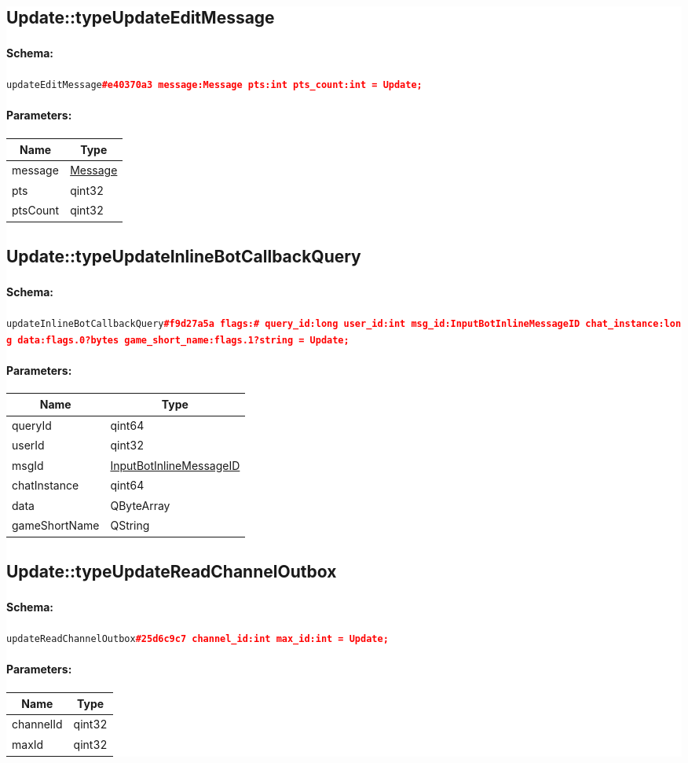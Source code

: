 ## Update::typeUpdateEditMessage

#### Schema:

```c++
updateEditMessage#e40370a3 message:Message pts:int pts_count:int = Update;
```

#### Parameters:

|Name|Type|
|----|----|
|message|[Message](message.md)|
|pts|qint32|
|ptsCount|qint32|

## Update::typeUpdateInlineBotCallbackQuery

#### Schema:

```c++
updateInlineBotCallbackQuery#f9d27a5a flags:# query_id:long user_id:int msg_id:InputBotInlineMessageID chat_instance:long data:flags.0?bytes game_short_name:flags.1?string = Update;
```

#### Parameters:

|Name|Type|
|----|----|
|queryId|qint64|
|userId|qint32|
|msgId|[InputBotInlineMessageID](inputbotinlinemessageid.md)|
|chatInstance|qint64|
|data|QByteArray|
|gameShortName|QString|

## Update::typeUpdateReadChannelOutbox

#### Schema:

```c++
updateReadChannelOutbox#25d6c9c7 channel_id:int max_id:int = Update;
```

#### Parameters:

|Name|Type|
|----|----|
|channelId|qint32|
|maxId|qint32|
